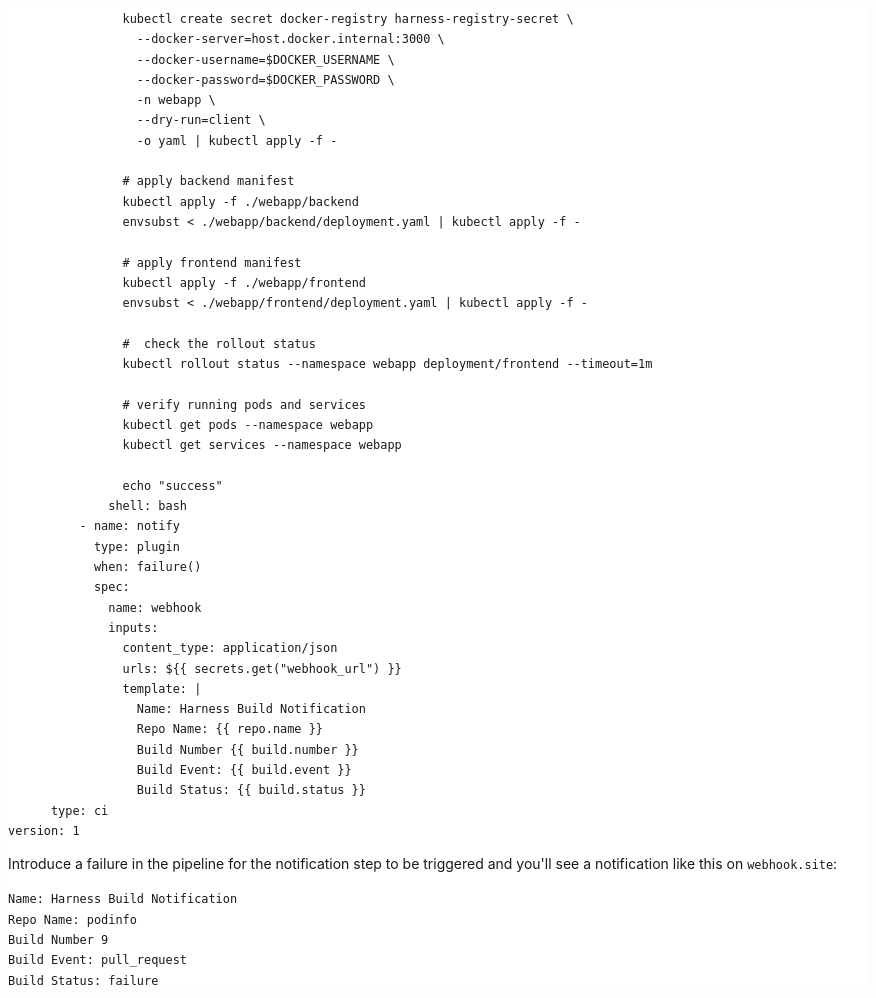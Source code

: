 ```
                kubectl create secret docker-registry harness-registry-secret \
                  --docker-server=host.docker.internal:3000 \
                  --docker-username=$DOCKER_USERNAME \
                  --docker-password=$DOCKER_PASSWORD \
                  -n webapp \
                  --dry-run=client \
                  -o yaml | kubectl apply -f -

                # apply backend manifest
                kubectl apply -f ./webapp/backend
                envsubst < ./webapp/backend/deployment.yaml | kubectl apply -f -

                # apply frontend manifest
                kubectl apply -f ./webapp/frontend
                envsubst < ./webapp/frontend/deployment.yaml | kubectl apply -f -

                #  check the rollout status
                kubectl rollout status --namespace webapp deployment/frontend --timeout=1m

                # verify running pods and services
                kubectl get pods --namespace webapp
                kubectl get services --namespace webapp

                echo "success"
              shell: bash
          - name: notify
            type: plugin
            when: failure()
            spec:
              name: webhook
              inputs:
                content_type: application/json
                urls: ${{ secrets.get("webhook_url") }}
                template: |
                  Name: Harness Build Notification
                  Repo Name: {{ repo.name }}
                  Build Number {{ build.number }}
                  Build Event: {{ build.event }}
                  Build Status: {{ build.status }}
      type: ci
version: 1
```

Introduce a failure in the pipeline for the notification step to be triggered and you'll see a notification like this on `webhook.site`:

```
Name: Harness Build Notification
Repo Name: podinfo
Build Number 9
Build Event: pull_request
Build Status: failure
```
